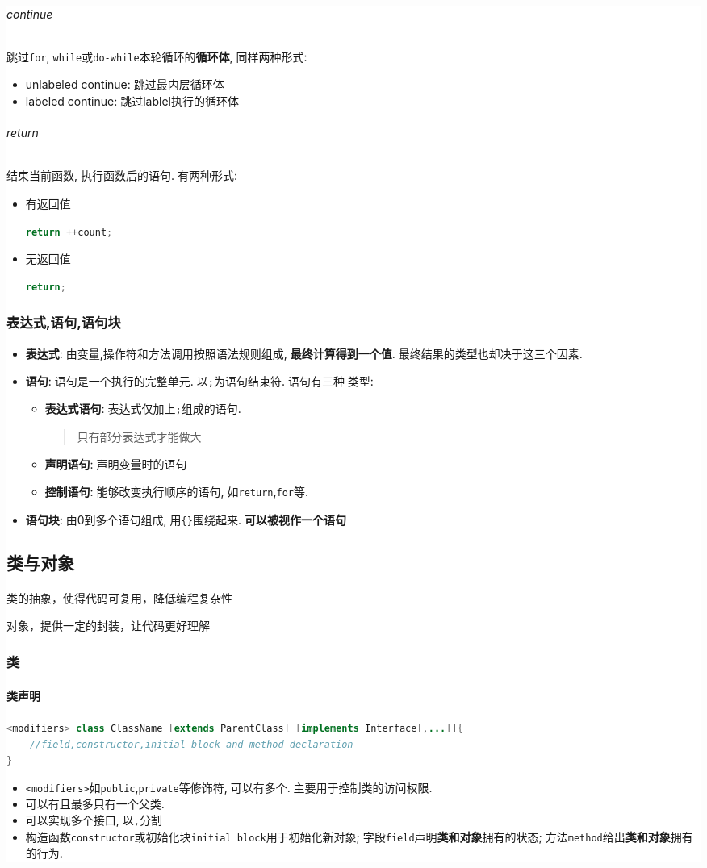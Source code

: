 ###### continue

跳过`for`, `while`或`do-while`本轮循环的**循环体**, 同样两种形式:

* unlabeled continue: 跳过最内层循环体
* labeled continue: 跳过lablel执行的循环体

###### return

结束当前函数, 执行函数后的语句. 有两种形式:

* 有返回值

  ```java
  return ++count;
  ```

* 无返回值

  ```java
  return;
  ```

### 表达式,语句,语句块

* **表达式**: 由变量,操作符和方法调用按照语法规则组成, **最终计算得到一个值**. 最终结果的类型也却决于这三个因素.

* **语句**: 语句是一个执行的完整单元. 以`;`为语句结束符. 语句有三种 类型:

  * **表达式语句**: 表达式仅加上`;`组成的语句.

    > 只有部分表达式才能做大

  * **声明语句**: 声明变量时的语句
  * **控制语句**: 能够改变执行顺序的语句, 如`return`,`for`等.

* **语句块**: 由0到多个语句组成,  用`{}`围绕起来. **可以被视作一个语句**

## 类与对象

类的抽象，使得代码可复用，降低编程复杂性

对象，提供一定的封装，让代码更好理解

### 类

#### 类声明

```java
<modifiers> class ClassName [extends ParentClass] [implements Interface[,...]]{
 	//field,constructor,initial block and method declaration 
}
```

* `<modifiers>`如`public`,`private`等修饰符, 可以有多个. 主要用于控制类的访问权限.
* 可以有且最多只有一个父类.
* 可以实现多个接口, 以`,`分割
* 构造函数`constructor`或初始化块`initial block`用于初始化新对象; 字段`field`声明**类和对象**拥有的状态; 方法`method`给出**类和对象**拥有的行为.
